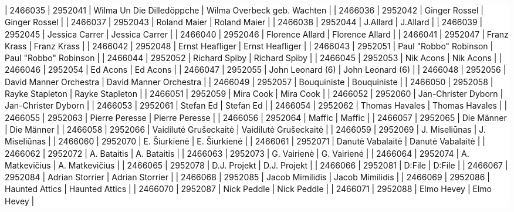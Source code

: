 | 2466035 | 2952041 | Wilma Un Die Dilledöppche | Wilma Overbeck geb. Wachten |
| 2466036 | 2952042 | Ginger Rossel | Ginger Rossel |
| 2466037 | 2952043 | Roland Maier | Roland Maier |
| 2466038 | 2952044 | J.Allard | J.Allard |
| 2466039 | 2952045 | Jessica Carrer | Jessica Carrer |
| 2466040 | 2952046 | Florence Allard | Florence Allard |
| 2466041 | 2952047 | Franz Krass | Franz Krass |
| 2466042 | 2952048 | Ernst Heafliger | Ernst Heafliger |
| 2466043 | 2952051 | Paul "Robbo" Robinson | Paul "Robbo" Robinson |
| 2466044 | 2952052 | Richard Spiby | Richard Spiby |
| 2466045 | 2952053 | Nik Acons | Nik Acons |
| 2466046 | 2952054 | Ed Acons | Ed Acons |
| 2466047 | 2952055 | John Leonard (6) | John Leonard (6) |
| 2466048 | 2952056 | David Manner Orchestra | David Manner Orchestra |
| 2466049 | 2952057 | Bouquiniste | Bouquiniste |
| 2466050 | 2952058 | Rayke Stapleton | Rayke Stapleton |
| 2466051 | 2952059 | Mira Cook | Mira Cook |
| 2466052 | 2952060 | Jan-Christer Dyborn | Jan-Christer Dyborn |
| 2466053 | 2952061 | Stefan Ed | Stefan Ed |
| 2466054 | 2952062 | Thomas Havales | Thomas Havales |
| 2466055 | 2952063 | Pierre Peresse | Pierre Peresse |
| 2466056 | 2952064 | Maffic | Maffic |
| 2466057 | 2952065 | Die Männer | Die Männer |
| 2466058 | 2952066 | Vaidilutė Grušeckaitė | Vaidilutė Grušeckaitė |
| 2466059 | 2952069 | J. Miseliūnas | J. Miseliūnas |
| 2466060 | 2952070 | E. Šiurkienė | E. Šiurkienė |
| 2466061 | 2952071 | Danutė Vabalaitė | Danutė Vabalaitė |
| 2466062 | 2952072 | A. Bataitis | A. Bataitis |
| 2466063 | 2952073 | G. Vairienė | G. Vairienė |
| 2466064 | 2952074 | A. Matkevičius | A. Matkevičius |
| 2466065 | 2952078 | D.J. Projekt | D.J. Projekt |
| 2466066 | 2952081 | D:File | D:File |
| 2466067 | 2952084 | Adrian Storrier | Adrian Storrier |
| 2466068 | 2952085 | Jacob Mimilidis | Jacob Mimilidis |
| 2466069 | 2952086 | Haunted Attics | Haunted Attics |
| 2466070 | 2952087 | Nick Peddle | Nick Peddle |
| 2466071 | 2952088 | Elmo Hevey | Elmo Hevey |